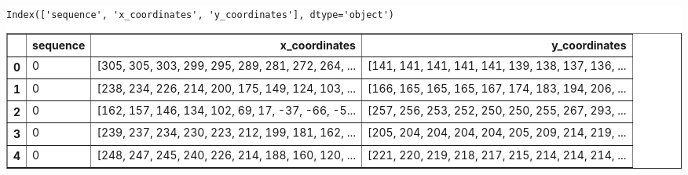     Index(['sequence', 'x_coordinates', 'y_coordinates'], dtype='object')
    




<div>
<style scoped>
    .dataframe tbody tr th:only-of-type {
        vertical-align: middle;
    }

    .dataframe tbody tr th {
        vertical-align: top;
    }

    .dataframe thead th {
        text-align: right;
    }
</style>
<table border="1" class="dataframe">
  <thead>
    <tr style="text-align: right;">
      <th></th>
      <th>sequence</th>
      <th>x_coordinates</th>
      <th>y_coordinates</th>
    </tr>
  </thead>
  <tbody>
    <tr>
      <th>0</th>
      <td>0</td>
      <td>[305, 305, 303, 299, 295, 289, 281, 272, 264, ...</td>
      <td>[141, 141, 141, 141, 141, 139, 138, 137, 136, ...</td>
    </tr>
    <tr>
      <th>1</th>
      <td>0</td>
      <td>[238, 234, 226, 214, 200, 175, 149, 124, 103, ...</td>
      <td>[166, 165, 165, 165, 167, 174, 183, 194, 206, ...</td>
    </tr>
    <tr>
      <th>2</th>
      <td>0</td>
      <td>[162, 157, 146, 134, 102, 69, 17, -37, -66, -5...</td>
      <td>[257, 256, 253, 252, 250, 250, 255, 267, 293, ...</td>
    </tr>
    <tr>
      <th>3</th>
      <td>0</td>
      <td>[239, 237, 234, 230, 223, 212, 199, 181, 162, ...</td>
      <td>[205, 204, 204, 204, 204, 205, 209, 214, 219, ...</td>
    </tr>
    <tr>
      <th>4</th>
      <td>0</td>
      <td>[248, 247, 245, 240, 226, 214, 188, 160, 120, ...</td>
      <td>[221, 220, 219, 218, 217, 215, 214, 214, 214, ...</td>
    </tr>
  </tbody>
</table>
</div>
